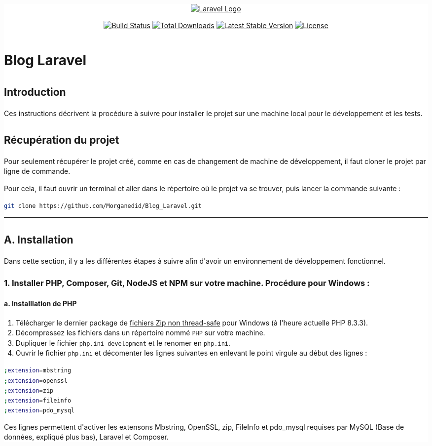 <p align="center"><a href="https://laravel.com" target="_blank"><img src="https://raw.githubusercontent.com/laravel/art/master/logo-lockup/5%20SVG/2%20CMYK/1%20Full%20Color/laravel-logolockup-cmyk-red.svg" width="400" alt="Laravel Logo"></a></p>

<p align="center">
<a href="https://github.com/laravel/framework/actions"><img src="https://github.com/laravel/framework/workflows/tests/badge.svg" alt="Build Status"></a>
<a href="https://packagist.org/packages/laravel/framework"><img src="https://img.shields.io/packagist/dt/laravel/framework" alt="Total Downloads"></a>
<a href="https://packagist.org/packages/laravel/framework"><img src="https://img.shields.io/packagist/v/laravel/framework" alt="Latest Stable Version"></a>
<a href="https://packagist.org/packages/laravel/framework"><img src="https://img.shields.io/packagist/l/laravel/framework" alt="License"></a>
</p>


# Blog Laravel

## Introduction

Ces instructions décrivent la procédure à suivre pour installer le projet sur une machine local pour le développement et les tests.

## Récupération du projet 

Pour seulement récupérer le projet créé, comme en cas de changement de machine de développement, il faut cloner le projet par ligne de commande. 

Pour cela, il faut ouvrir un terminal et aller dans le répertoire où le projet va se trouver, puis lancer la commande suivante :

```bash
git clone https://github.com/Morganedid/Blog_Laravel.git
```

---

## A. Installation

Dans cette section, il y a les différentes étapes à suivre afin d'avoir un environnement de développement fonctionnel.

### 1. Installer PHP, Composer, Git, NodeJS et NPM sur votre machine. Procédure pour Windows :


#### a. Installlation de PHP

1. Télécharger le dernier package de [fichiers Zip non thread-safe](https://www.php.net/downloads.php) pour Windows (à l'heure actuelle PHP 8.3.3).
2. Décompressez les fichiers dans un répertoire nommé `PHP` sur votre machine.
3. Dupliquer le fichier `php.ini-development` et le renomer en `php.ini`.
4. Ouvrir le fichier `php.ini` et décomenter les lignes suivantes en enlevant le point virgule au début des lignes :
```bash
;extension=mbstring
;extension=openssl
;extension=zip
;extension=fileinfo
;extension=pdo_mysql
```
Ces lignes permettent d'activer les extensons Mbstring, OpenSSL, zip, FileInfo et pdo_mysql requises par MySQL (Base de données, expliqué plus bas), Laravel et Composer.

